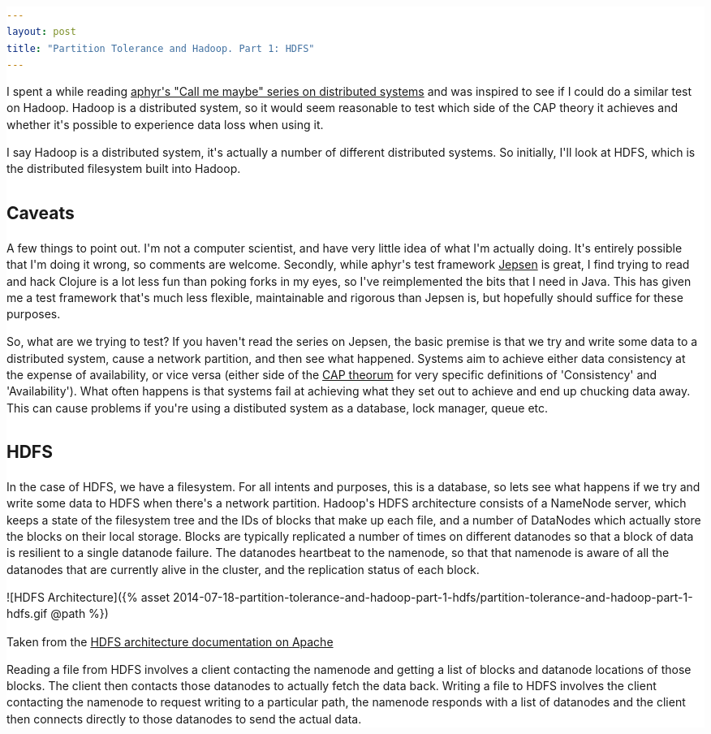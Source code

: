 ```yaml
---
layout: post
title: "Partition Tolerance and Hadoop. Part 1: HDFS"
---
```

I spent a while reading [aphyr's "Call me maybe" series on distributed systems](http://aphyr.com/tags/jepsen) and was inspired to see if I could do a similar test on Hadoop. Hadoop is a distributed system, so it would seem reasonable to test which side of the CAP theory it achieves and whether it's possible to experience data loss when using it.

I say Hadoop is a distributed system, it's actually a number of different distributed systems. So initially, I'll look at HDFS, which is the distributed filesystem built into Hadoop.

## Caveats

A few things to point out. I'm not a computer scientist, and have very little idea of what I'm actually doing. It's entirely possible that I'm doing it wrong, so comments are welcome. Secondly, while aphyr's test framework [Jepsen](https://github.com/aphyr/jepsen/) is great, I find trying to read and hack Clojure is a lot less fun than poking forks in my eyes, so I've reimplemented the bits that I need in Java. This has given me a test framework that's much less flexible, maintainable and rigorous than Jepsen is, but hopefully should suffice for these purposes.

So, what are we trying to test? If you haven't read the series on Jepsen, the basic premise is that we try and write some data to a distributed system, cause a network partition, and then see what happened. Systems aim to achieve either data consistency at the expense of availability, or vice versa (either side of the [CAP theorum](http://en.wikipedia.org/wiki/CAP_theorem) for very specific definitions of 'Consistency' and 'Availability'). What often happens is that systems fail at achieving what they set out to achieve and end up chucking data away. This can cause problems if you're using a distibuted system as a database, lock manager, queue etc.

## HDFS

In the case of HDFS, we have a filesystem. For all intents and purposes, this is a database, so lets see what happens if we try and write some data to HDFS when there's a network partition. Hadoop's HDFS architecture consists of a NameNode server, which keeps a state of the filesystem tree and the IDs of blocks that make up each file, and a number of DataNodes which actually store the blocks on their local storage. Blocks are typically replicated a number of times on different datanodes so that a block of data is resilient to a single datanode failure. The datanodes heartbeat to the namenode, so that that namenode is aware of all the datanodes that are currently alive in the cluster, and the replication status of each block.

![HDFS Architecture]({% asset 2014-07-18-partition-tolerance-and-hadoop-part-1-hdfs/partition-tolerance-and-hadoop-part-1-hdfs.gif @path %})

Taken from the [HDFS architecture documentation on Apache](http://hadoop.apache.org/docs/r2.4.1/hadoop-project-dist/hadoop-hdfs/HdfsDesign.html)

Reading a file from HDFS involves a client contacting the namenode and getting a list of blocks and datanode locations of those blocks. The client then contacts those datanodes to actually fetch the data back. Writing a file to HDFS involves the client contacting the namenode to request writing to a particular path, the namenode responds with a list of datanodes and the client then connects directly to those datanodes to send the actual data.
